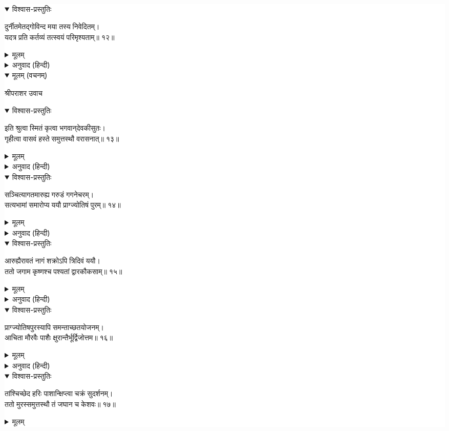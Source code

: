 <details open><summary>विश्वास-प्रस्तुतिः</summary>

दुर्नीतमेतद‍्गोविन्द मया तस्य निवेदितम्।  
यदत्र प्रति कर्तव्यं तत्स्वयं परिमृश्यताम्॥ १२॥
</details>

<details><summary>मूलम्</summary></details>

<details><summary>अनुवाद (हिन्दी)</summary></details>

<details open><summary>मूलम् (वचनम्)</summary>

श्रीपराशर उवाच
</details>

<details open><summary>विश्वास-प्रस्तुतिः</summary>

इति श्रुत्वा स्मितं कृत्वा भगवान‍्देवकीसुतः।  
गृहीत्वा वासवं हस्ते समुत्तस्थौ वरासनात्॥ १३॥
</details>

<details><summary>मूलम्</summary></details>

<details><summary>अनुवाद (हिन्दी)</summary></details>

<details open><summary>विश्वास-प्रस्तुतिः</summary>

सञ्चित्यागतमारुह्य गरुडं गगनेचरम्।  
सत्यभामां समारोप्य ययौ प्राग्ज्योतिषं पुरम्॥ १४॥
</details>

<details><summary>मूलम्</summary></details>

<details><summary>अनुवाद (हिन्दी)</summary></details>

<details open><summary>विश्वास-प्रस्तुतिः</summary>

आरुह्यैरावतं नागं शक्रोऽपि त्रिदिवं ययौ।  
ततो जगाम कृष्णश्च पश्यतां द्वारकौकसाम्॥ १५॥
</details>

<details><summary>मूलम्</summary></details>

<details><summary>अनुवाद (हिन्दी)</summary></details>

<details open><summary>विश्वास-प्रस्तुतिः</summary>

प्राग्ज्योतिषपुरस्यापि समन्ताच्छतयोजनम्।  
आचिता मौरवैः पाशैः क्षुरान्तैर्भूर्द्विजोत्तम॥ १६॥
</details>

<details><summary>मूलम्</summary></details>

<details><summary>अनुवाद (हिन्दी)</summary></details>

<details open><summary>विश्वास-प्रस्तुतिः</summary>

तांश्चिच्छेद हरिः पाशान्क्षिप्त्वा चक्रं सुदर्शनम्।  
ततो मुरस्समुत्तस्थौ तं जघान च केशवः॥ १७॥
</details>

<details><summary>मूलम्</summary></details>
